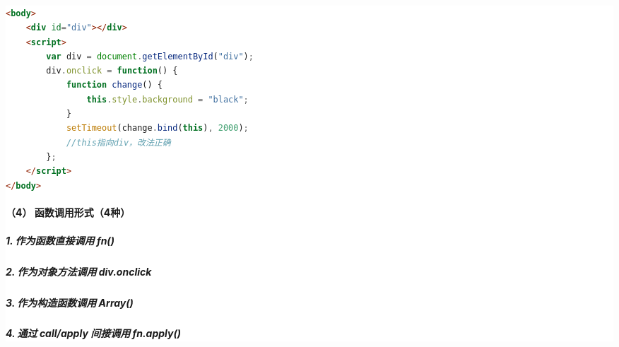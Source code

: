 ```html
<body>
    <div id="div"></div>
    <script>
        var div = document.getElementById("div");
        div.onclick = function() {
            function change() {
                this.style.background = "black";
            }
            setTimeout(change.bind(this), 2000);
            //this指向div，改法正确
        };
    </script>
</body>
```

#### （4）  函数调用形式（4种）

##### 1. 作为函数直接调用 fn()

##### 2. 作为对象方法调用 div.onclick

##### 3. 作为构造函数调用 Array()

##### 4. 通过 call/apply 间接调用 fn.apply()